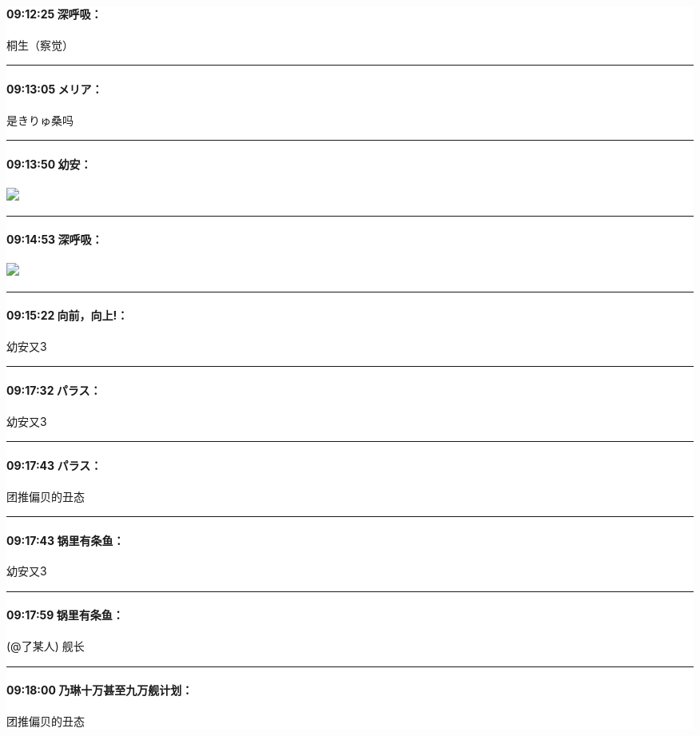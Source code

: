 #### 09:12:25  深呼吸：

桐生（察觉）

*****

#### 09:13:05  メリア：

是きりゅ桑吗

*****

#### 09:13:50  幼安：

![](http://gchat.qpic.cn/gchatpic_new/1026551920/3959642106-2602474425-ACBEE8831CA283506D638F02C4ADA76B/0?term=2")

*****

#### 09:14:53  深呼吸：

![](http://gchat.qpic.cn/gchatpic_new/1747222904/3959642106-2508644886-4406DF1A302C0BADE78E4AB92E5569A0/0?term=2")

*****

#### 09:15:22  向前，向上!：

幼安又3

*****

#### 09:17:32  パラス：

幼安又3

*****

#### 09:17:43  パラス：

团推偏贝的丑态

*****

#### 09:17:43  锅里有条鱼：

幼安又3

*****

#### 09:17:59  锅里有条鱼：

(@了某人)  舰长

*****

#### 09:18:00  乃琳十万甚至九万舰计划：

团推偏贝的丑态
